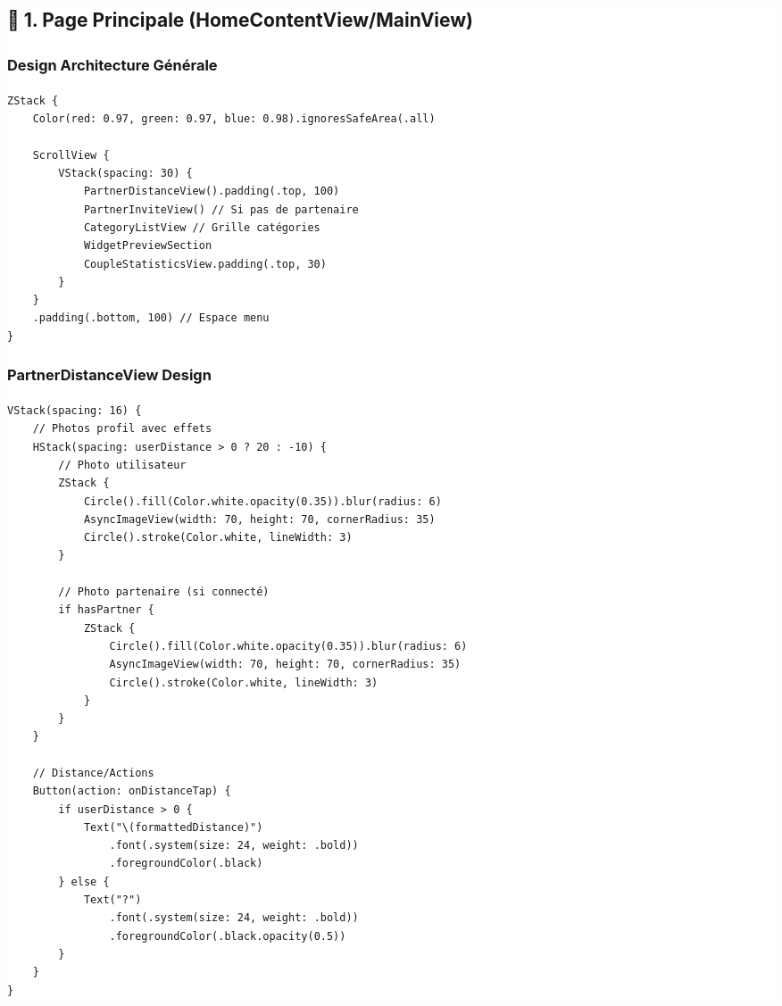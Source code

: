 
## 📱 1. Page Principale (HomeContentView/MainView)

### Design Architecture Générale

```
ZStack {
    Color(red: 0.97, green: 0.97, blue: 0.98).ignoresSafeArea(.all)

    ScrollView {
        VStack(spacing: 30) {
            PartnerDistanceView().padding(.top, 100)
            PartnerInviteView() // Si pas de partenaire
            CategoryListView // Grille catégories
            WidgetPreviewSection
            CoupleStatisticsView.padding(.top, 30)
        }
    }
    .padding(.bottom, 100) // Espace menu
}
```

### PartnerDistanceView Design

```
VStack(spacing: 16) {
    // Photos profil avec effets
    HStack(spacing: userDistance > 0 ? 20 : -10) {
        // Photo utilisateur
        ZStack {
            Circle().fill(Color.white.opacity(0.35)).blur(radius: 6)
            AsyncImageView(width: 70, height: 70, cornerRadius: 35)
            Circle().stroke(Color.white, lineWidth: 3)
        }

        // Photo partenaire (si connecté)
        if hasPartner {
            ZStack {
                Circle().fill(Color.white.opacity(0.35)).blur(radius: 6)
                AsyncImageView(width: 70, height: 70, cornerRadius: 35)
                Circle().stroke(Color.white, lineWidth: 3)
            }
        }
    }

    // Distance/Actions
    Button(action: onDistanceTap) {
        if userDistance > 0 {
            Text("\(formattedDistance)")
                .font(.system(size: 24, weight: .bold))
                .foregroundColor(.black)
        } else {
            Text("?")
                .font(.system(size: 24, weight: .bold))
                .foregroundColor(.black.opacity(0.5))
        }
    }
}
```
